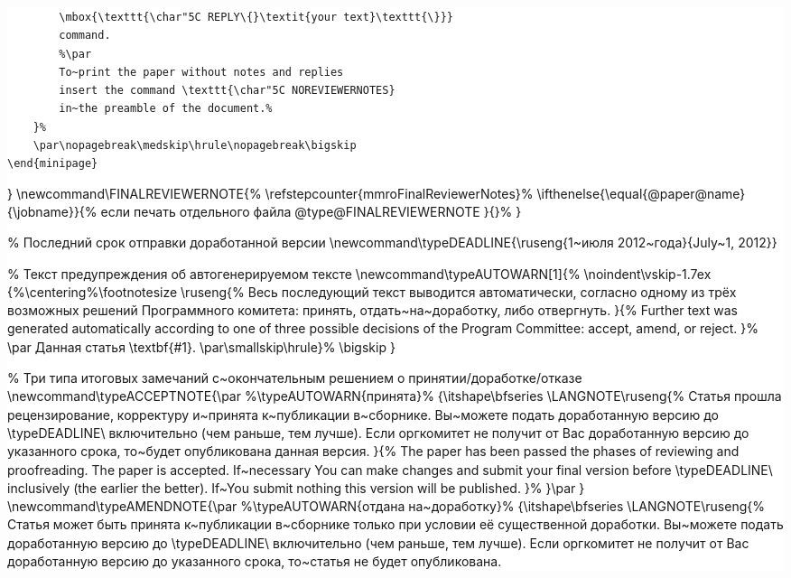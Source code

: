             \mbox{\texttt{\char"5C REPLY\{}\textit{your text}\texttt{\}}}
            command.
            %\par
            To~print the paper without notes and replies
            insert the command \texttt{\char"5C NOREVIEWERNOTES}
            in~the preamble of the document.%
        }%
        \par\nopagebreak\medskip\hrule\nopagebreak\bigskip
    \end{minipage}
}
\newcommand\FINALREVIEWERNOTE{%
    \refstepcounter{mmroFinalReviewerNotes}%
    \ifthenelse{\equal{\@paper@name}{\jobname}}{% если печать отдельного файла
        \@type@FINALREVIEWERNOTE
    }{}%
}

% Последний срок отправки доработанной версии
\newcommand\typeDEADLINE{\ruseng{1~июля 2012~года}{July~1, 2012}}

% Текст предупреждения об автогенерируемом тексте
\newcommand\typeAUTOWARN[1]{%
    \noindent\vskip-1.7ex
    {%\centering%\footnotesize
        \ruseng{%
            Весь последующий текст выводится автоматически,
            согласно одному из трёх возможных решений Программного комитета:
            принять, отдать~на~доработку, либо отвергнуть.
        }{%
            Further text was generated automatically
            according to one of three possible decisions of the Program Committee:
            accept, amend, or reject.
        }%
    \par
    Данная статья \textbf{#1}.
    \par\smallskip\hrule}%
    \bigskip
}

% Три типа итоговых замечаний с~окончательным решением о принятии/доработке/отказе
\newcommand\typeACCEPTNOTE{\par
    %\typeAUTOWARN{принята}%
    {\itshape\bfseries
        \LANGNOTE\ruseng{%
            Статья прошла рецензирование, корректуру и~принята к~публикации в~сборнике.
            Вы~можете подать доработанную версию до \typeDEADLINE\ включительно (чем раньше, тем лучше).
            Если оргкомитет не получит от Вас доработанную версию до указанного срока,
            то~будет опубликована данная версия.
        }{%
            The paper has been passed the phases of reviewing and proofreading.
            The paper is accepted.
            If~necessary You can make changes and submit your final version
            before \typeDEADLINE\ inclusively (the earlier the better).
            If~You submit nothing this version will be published.
        }%
    }\par
}
\newcommand\typeAMENDNOTE{\par
    %\typeAUTOWARN{отдана на~доработку}%
    {\itshape\bfseries
        \LANGNOTE\ruseng{%
            Статья может быть принята к~публикации в~сборнике только при условии её существенной доработки.
            Вы~можете подать доработанную версию до \typeDEADLINE\ включительно (чем раньше, тем лучше).
            Если оргкомитет не получит от Вас доработанную версию до указанного срока,
            то~статья не будет опубликована.